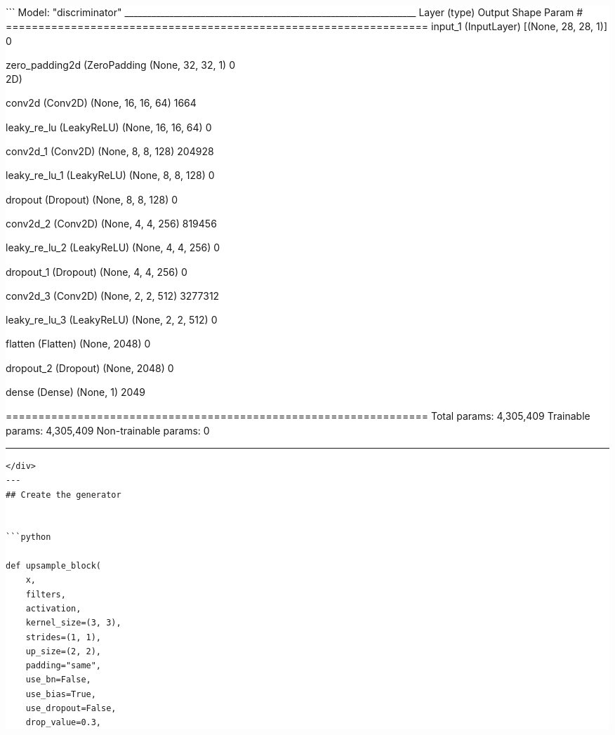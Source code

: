 
<div class="k-default-codeblock">
```
Model: "discriminator"
_________________________________________________________________
 Layer (type)                Output Shape              Param #   
=================================================================
 input_1 (InputLayer)        [(None, 28, 28, 1)]       0         
                                                                 
 zero_padding2d (ZeroPadding  (None, 32, 32, 1)        0         
 2D)                                                             
                                                                 
 conv2d (Conv2D)             (None, 16, 16, 64)        1664      
                                                                 
 leaky_re_lu (LeakyReLU)     (None, 16, 16, 64)        0         
                                                                 
 conv2d_1 (Conv2D)           (None, 8, 8, 128)         204928    
                                                                 
 leaky_re_lu_1 (LeakyReLU)   (None, 8, 8, 128)         0         
                                                                 
 dropout (Dropout)           (None, 8, 8, 128)         0         
                                                                 
 conv2d_2 (Conv2D)           (None, 4, 4, 256)         819456    
                                                                 
 leaky_re_lu_2 (LeakyReLU)   (None, 4, 4, 256)         0         
                                                                 
 dropout_1 (Dropout)         (None, 4, 4, 256)         0         
                                                                 
 conv2d_3 (Conv2D)           (None, 2, 2, 512)         3277312   
                                                                 
 leaky_re_lu_3 (LeakyReLU)   (None, 2, 2, 512)         0         
                                                                 
 flatten (Flatten)           (None, 2048)              0         
                                                                 
 dropout_2 (Dropout)         (None, 2048)              0         
                                                                 
 dense (Dense)               (None, 1)                 2049      
                                                                 
=================================================================
Total params: 4,305,409
Trainable params: 4,305,409
Non-trainable params: 0
_________________________________________________________________

```
</div>
---
## Create the generator


```python

def upsample_block(
    x,
    filters,
    activation,
    kernel_size=(3, 3),
    strides=(1, 1),
    up_size=(2, 2),
    padding="same",
    use_bn=False,
    use_bias=True,
    use_dropout=False,
    drop_value=0.3,
```